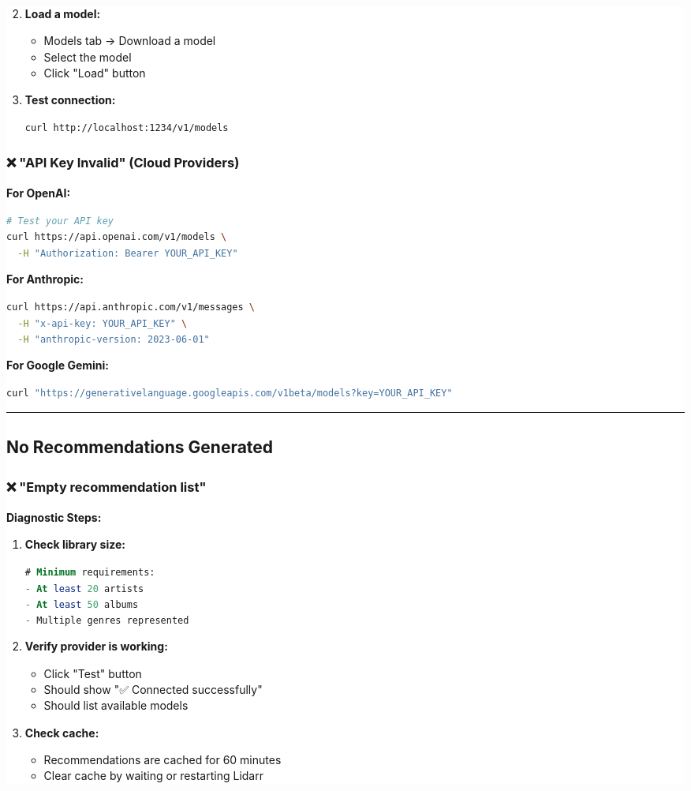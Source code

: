 2. **Load a model:**
   - Models tab → Download a model
   - Select the model
   - Click "Load" button

3. **Test connection:**
   ```bash
   curl http://localhost:1234/v1/models
   ```

### ❌ "API Key Invalid" (Cloud Providers)

**For OpenAI:**
```bash
# Test your API key
curl https://api.openai.com/v1/models \
  -H "Authorization: Bearer YOUR_API_KEY"
```

**For Anthropic:**
```bash
curl https://api.anthropic.com/v1/messages \
  -H "x-api-key: YOUR_API_KEY" \
  -H "anthropic-version: 2023-06-01"
```

**For Google Gemini:**
```bash
curl "https://generativelanguage.googleapis.com/v1beta/models?key=YOUR_API_KEY"
```

---

## No Recommendations Generated

### ❌ "Empty recommendation list"

**Diagnostic Steps:**

1. **Check library size:**
   ```sql
   # Minimum requirements:
   - At least 20 artists
   - At least 50 albums
   - Multiple genres represented
   ```

2. **Verify provider is working:**
   - Click "Test" button
   - Should show "✅ Connected successfully"
   - Should list available models

3. **Check cache:**
   - Recommendations are cached for 60 minutes
   - Clear cache by waiting or restarting Lidarr
